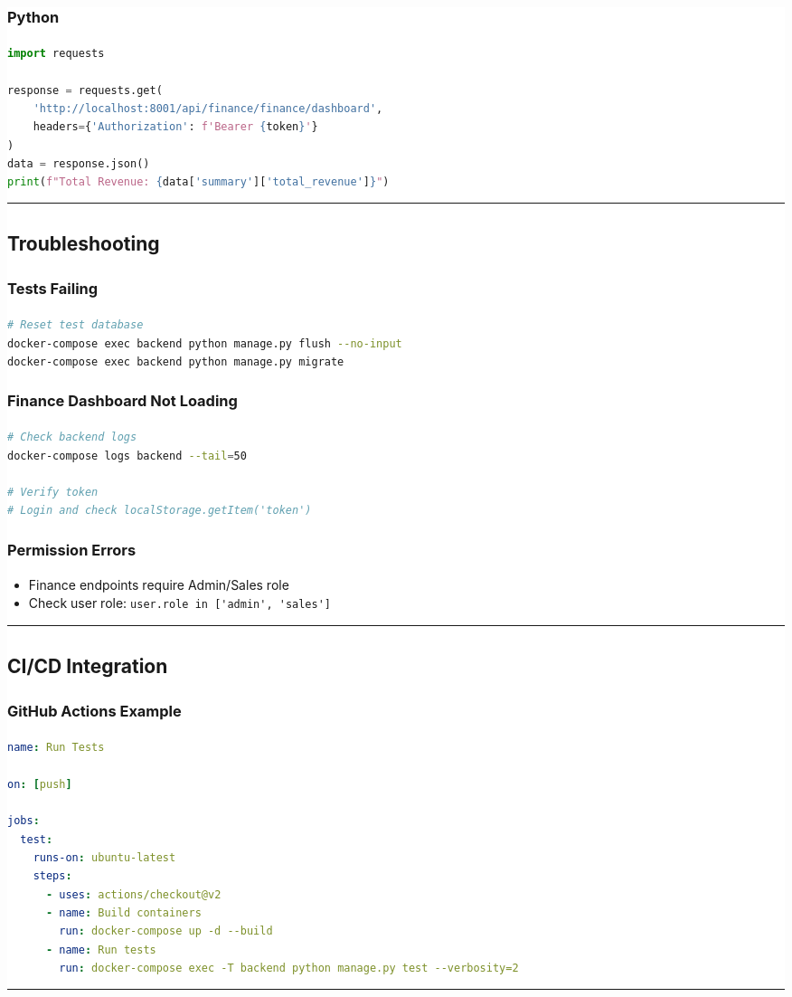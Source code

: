 ### Python
```python
import requests

response = requests.get(
    'http://localhost:8001/api/finance/finance/dashboard',
    headers={'Authorization': f'Bearer {token}'}
)
data = response.json()
print(f"Total Revenue: {data['summary']['total_revenue']}")
```

---

## Troubleshooting

### Tests Failing
```bash
# Reset test database
docker-compose exec backend python manage.py flush --no-input
docker-compose exec backend python manage.py migrate
```

### Finance Dashboard Not Loading
```bash
# Check backend logs
docker-compose logs backend --tail=50

# Verify token
# Login and check localStorage.getItem('token')
```

### Permission Errors
- Finance endpoints require Admin/Sales role
- Check user role: `user.role in ['admin', 'sales']`

---

## CI/CD Integration

### GitHub Actions Example
```yaml
name: Run Tests

on: [push]

jobs:
  test:
    runs-on: ubuntu-latest
    steps:
      - uses: actions/checkout@v2
      - name: Build containers
        run: docker-compose up -d --build
      - name: Run tests
        run: docker-compose exec -T backend python manage.py test --verbosity=2
```

---